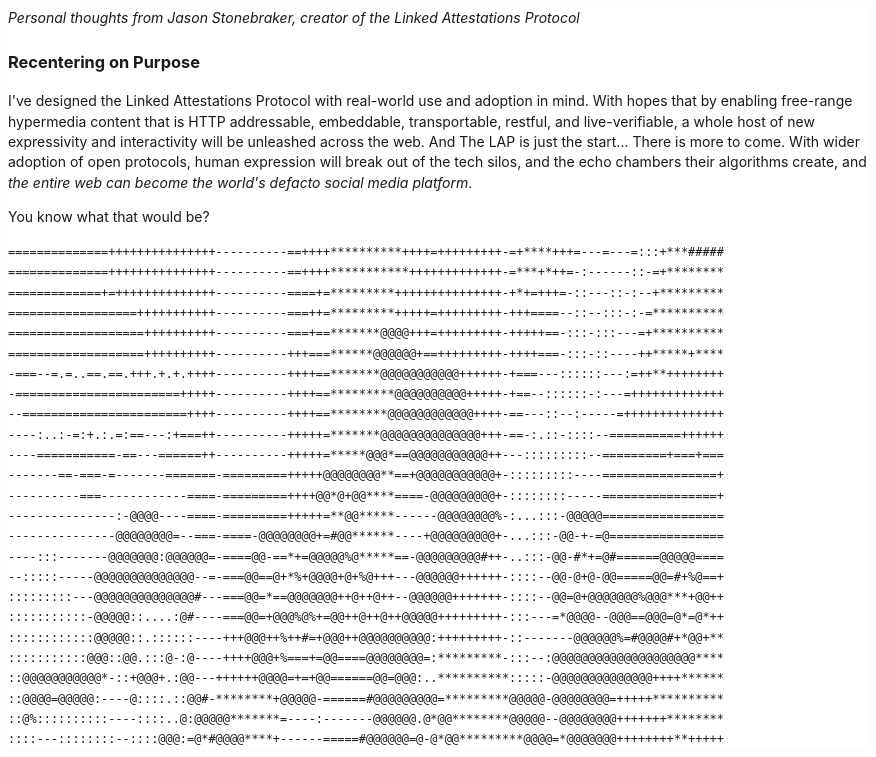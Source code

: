_Personal thoughts from Jason Stonebraker, creator of the Linked Attestations Protocol_

### Recentering on Purpose

I've designed the Linked Attestations Protocol with real-world use and adoption in mind. With hopes that by enabling free-range hypermedia content that is HTTP addressable, embeddable, transportable, restful, and live-verifiable, a whole host of new expressivity and interactivity will be unleashed across the web. And The LAP is just the start... There is more to come. With wider adoption of open protocols, human expression will break out of the tech silos, and the echo chambers their algorithms create, and _the entire web can become the world's defacto social media platform_.

You know what that would be?

```text
==============+++++++++++++++----------==++++**********++++=+++++++++-=+****+++=---=---=:::+***#####
==============+++++++++++++++----------==++++***********+++++++++++++-=***+*++=-:------::-=+********
=============+=++++++++++++++----------====+=*********+++++++++++++++-+*+=+++=-::---::-:--+*********
==================+++++++++++----------===++=*********+++++=+++++++++-+++====--::--:::-:-=**********
===================++++++++++----------===+==*******@@@@+++=+++++++++-+++++==-:::-:::---=+**********
===================++++++++++----------+++===******@@@@@@+==+++++++++-++++===-:::-::----++*****+****
-===--=.=..==.==.+++.+.+.++++----------++++==*******@@@@@@@@@@@++++++-+===---::::::---:=++**++++++++
-=======================+++++----------++++==*********@@@@@@@@@@+++++-+==--::::::-:---=+++++++++++++
--=======================++++----------++++==********@@@@@@@@@@@@++++-==---::--:-----=++++++++++++++
----:..:-=:+.:.=:==---:+===++----------+++++=*******@@@@@@@@@@@@@@+++-==-:.::-::::--==========++++++
----===========-==---======++----------+++++=*****@@@*==@@@@@@@@@@@++---:::::::::--=========+===+===
-------==-===-=-------=======-=========+++++@@@@@@@@**==+@@@@@@@@@@@+-:::::::::----================+
----------===------------====-=========++++@@*@+@@****====-@@@@@@@@@+-::::::::-----================+
---------------:-@@@@----====-=========+++++=**@@*****------@@@@@@@@%-:...:::-@@@@@=================
---------------@@@@@@@@=--===-====-@@@@@@@@+=#@@******----+@@@@@@@@@+-...:::-@@-+-=@================
----:::-------@@@@@@@:@@@@@@=-====@@-==*+=@@@@@%@*****==-@@@@@@@@@#++-..:::-@@-#*+=@#======@@@@@====
--:::::-----@@@@@@@@@@@@@@--=-===@@==@+*%+@@@@+@+%@+++---@@@@@@++++++-::::--@@-@+@-@@=====@@=#+%@==+
:::::::::---@@@@@@@@@@@@@@#---===@@=*==@@@@@@@++@++@++--@@@@@@+++++++-::::--@@=@+@@@@@@@%@@@***+@@++
:::::::::::-@@@@@::....:@#----===@@=+@@@%@%+=@@++@++@++@@@@@+++++++++-:::---=*@@@@--@@@==@@@=@*=@*++
::::::::::::@@@@@::.::::::----+++@@@++%++#=+@@@++@@@@@@@@@@:+++++++++-::-------@@@@@@%=#@@@@#+*@@+**
:::::::::::@@@::@@.:::@-:@----++++@@@+%===+=@@====@@@@@@@@=:*********-:::--:@@@@@@@@@@@@@@@@@@@@****
::@@@@@@@@@@@*-::+@@@+.:@@---++++++@@@@=+=+@@======@@=@@@:..**********:::::-@@@@@@@@@@@@@@++++******
::@@@@=@@@@@:----@::::.::@@#-********+@@@@@-======#@@@@@@@@@=*********@@@@@-@@@@@@@@=+++++**********
::@%::::::::::----::::..@:@@@@@*******=----:-------@@@@@@.@*@@********@@@@@--@@@@@@@@+++++++********
::::---::::::::--::::@@@:=@*#@@@@****+------=====#@@@@@@=@-@*@@*********@@@@=*@@@@@@@++++++++**+++++
```